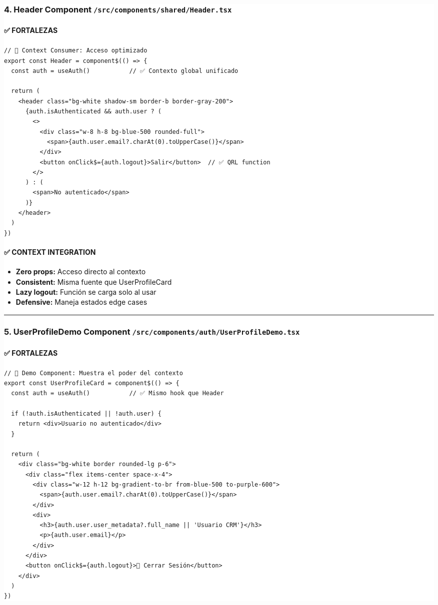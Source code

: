 
### **4. Header Component** `/src/components/shared/Header.tsx`

#### ✅ **FORTALEZAS**
```tsx
// 🎯 Context Consumer: Acceso optimizado
export const Header = component$(() => {
  const auth = useAuth()           // ✅ Contexto global unificado
  
  return (
    <header class="bg-white shadow-sm border-b border-gray-200">
      {auth.isAuthenticated && auth.user ? (
        <>
          <div class="w-8 h-8 bg-blue-500 rounded-full">
            <span>{auth.user.email?.charAt(0).toUpperCase()}</span>
          </div>
          <button onClick$={auth.logout}>Salir</button>  // ✅ QRL function
        </>
      ) : (
        <span>No autenticado</span>
      )}
    </header>
  )
})
```

#### ✅ **CONTEXT INTEGRATION**
- **Zero props:** Acceso directo al contexto
- **Consistent:** Misma fuente que UserProfileCard
- **Lazy logout:** Función se carga solo al usar
- **Defensive:** Maneja estados edge cases

---

### **5. UserProfileDemo Component** `/src/components/auth/UserProfileDemo.tsx`

#### ✅ **FORTALEZAS**
```tsx
// 🎯 Demo Component: Muestra el poder del contexto
export const UserProfileCard = component$(() => {
  const auth = useAuth()           // ✅ Mismo hook que Header
  
  if (!auth.isAuthenticated || !auth.user) {
    return <div>Usuario no autenticado</div>
  }
  
  return (
    <div class="bg-white border rounded-lg p-6">
      <div class="flex items-center space-x-4">
        <div class="w-12 h-12 bg-gradient-to-br from-blue-500 to-purple-600">
          <span>{auth.user.email?.charAt(0).toUpperCase()}</span>
        </div>
        <div>
          <h3>{auth.user.user_metadata?.full_name || 'Usuario CRM'}</h3>
          <p>{auth.user.email}</p>
        </div>
      </div>
      <button onClick$={auth.logout}>🚪 Cerrar Sesión</button>
    </div>
  )
})
```
